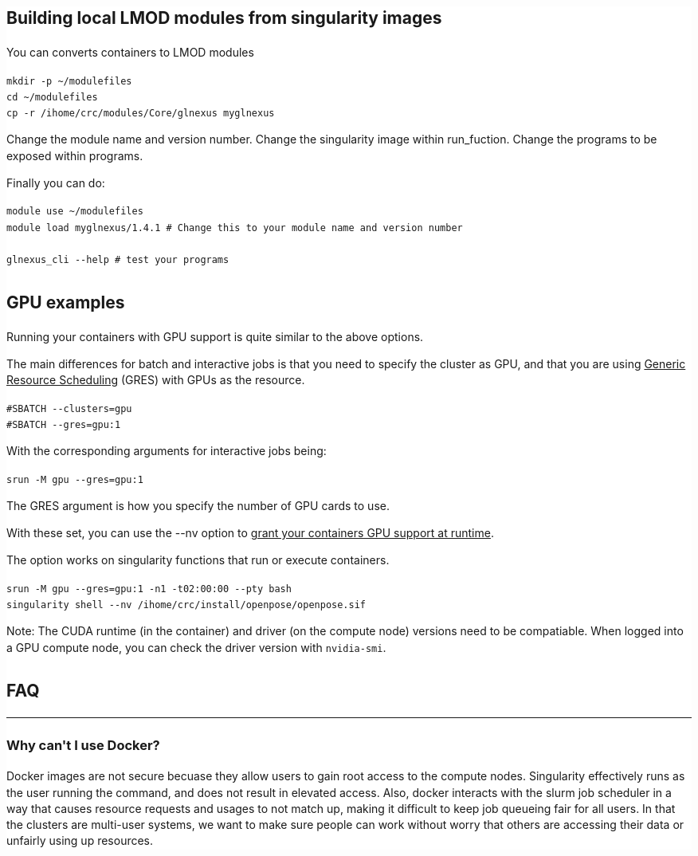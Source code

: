 Building local LMOD modules from singularity images
---------------------------------------------------

You can converts containers to LMOD modules
```
mkdir -p ~/modulefiles
cd ~/modulefiles
cp -r /ihome/crc/modules/Core/glnexus myglnexus
```
Change the module name and version number. Change the singularity image within run_fuction. Change the programs to be exposed within programs.

Finally you can do:
```
module use ~/modulefiles
module load myglnexus/1.4.1 # Change this to your module name and version number

glnexus_cli --help # test your programs
```
GPU examples
------------

Running your containers with GPU support is quite similar to the above options.

The main differences for batch and interactive jobs is that you need to specify the cluster as GPU, and that you are using [Generic Resource Scheduling](https://slurm.schedmd.com/gres.html) (GRES) with GPUs as the resource.
```
#SBATCH --clusters=gpu 
#SBATCH --gres=gpu:1
```
With the corresponding arguments for interactive jobs being:
```
srun -M gpu --gres=gpu:1
```
The GRES argument is how you specify the number of GPU cards to use.

With these set, you can use the --nv option to [grant your containers GPU support at runtime](https://sylabs.io/guides/3.5/user-guide/gpu.html#nvidia-gpus-cuda).

The option works on singularity functions that run or execute containers.
```
srun -M gpu --gres=gpu:1 -n1 -t02:00:00 --pty bash
singularity shell --nv /ihome/crc/install/openpose/openpose.sif
```
Note: The CUDA runtime (in the container) and driver (on the compute node) versions need to be compatiable. When logged into a GPU compute node, you can check the driver version with `nvidia-smi`.

## FAQ
---

### Why can't I use Docker?

Docker images are not secure becuase they allow users to gain root access to the compute nodes. Singularity effectively runs as the user running the command, and does not result in elevated access. Also, docker interacts with the slurm job scheduler in a way that causes resource requests and usages to not match up, making it difficult to keep job queueing fair for all users. In that the clusters are multi-user systems, we want to make sure people can work without worry that others are accessing their data or unfairly using up resources.
